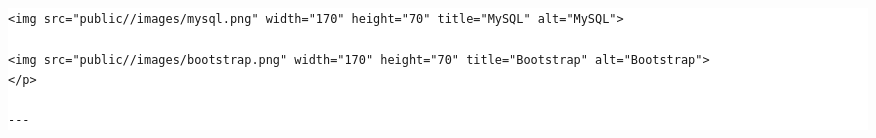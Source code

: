     <img src="public//images/mysql.png" width="170" height="70" title="MySQL" alt="MySQL">

    <img src="public//images/bootstrap.png" width="170" height="70" title="Bootstrap" alt="Bootstrap">
    </p>

    ---


